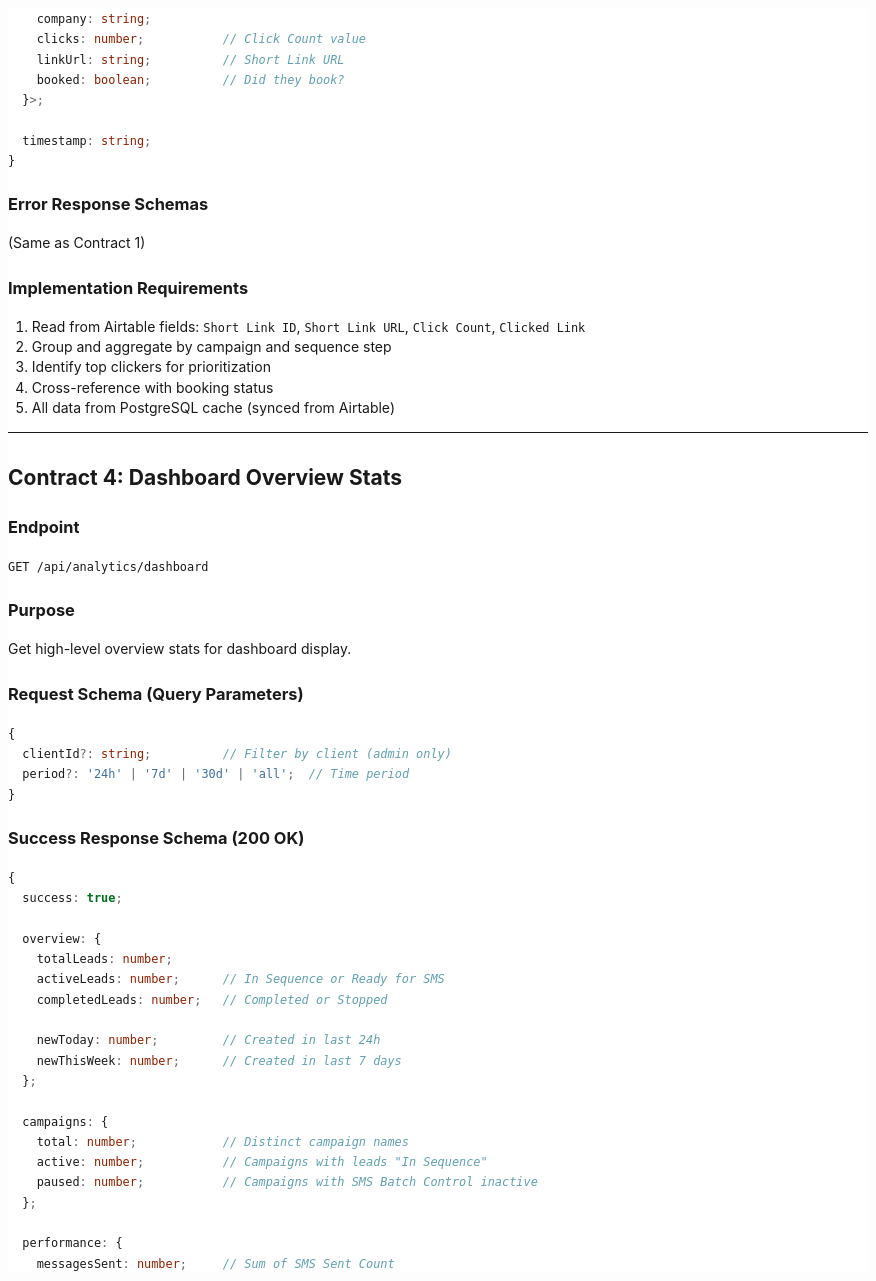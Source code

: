```typescript
    company: string;
    clicks: number;           // Click Count value
    linkUrl: string;          // Short Link URL
    booked: boolean;          // Did they book?
  }>;
  
  timestamp: string;
}
```

### Error Response Schemas
(Same as Contract 1)

### Implementation Requirements
1. Read from Airtable fields: `Short Link ID`, `Short Link URL`, `Click Count`, `Clicked Link`
2. Group and aggregate by campaign and sequence step
3. Identify top clickers for prioritization
4. Cross-reference with booking status
5. All data from PostgreSQL cache (synced from Airtable)

---

## Contract 4: Dashboard Overview Stats

### Endpoint
```
GET /api/analytics/dashboard
```

### Purpose
Get high-level overview stats for dashboard display.

### Request Schema (Query Parameters)
```typescript
{
  clientId?: string;          // Filter by client (admin only)
  period?: '24h' | '7d' | '30d' | 'all';  // Time period
}
```

### Success Response Schema (200 OK)
```typescript
{
  success: true;
  
  overview: {
    totalLeads: number;
    activeLeads: number;      // In Sequence or Ready for SMS
    completedLeads: number;   // Completed or Stopped
    
    newToday: number;         // Created in last 24h
    newThisWeek: number;      // Created in last 7 days
  };
  
  campaigns: {
    total: number;            // Distinct campaign names
    active: number;           // Campaigns with leads "In Sequence"
    paused: number;           // Campaigns with SMS Batch Control inactive
  };
  
  performance: {
    messagesSent: number;     // Sum of SMS Sent Count
```